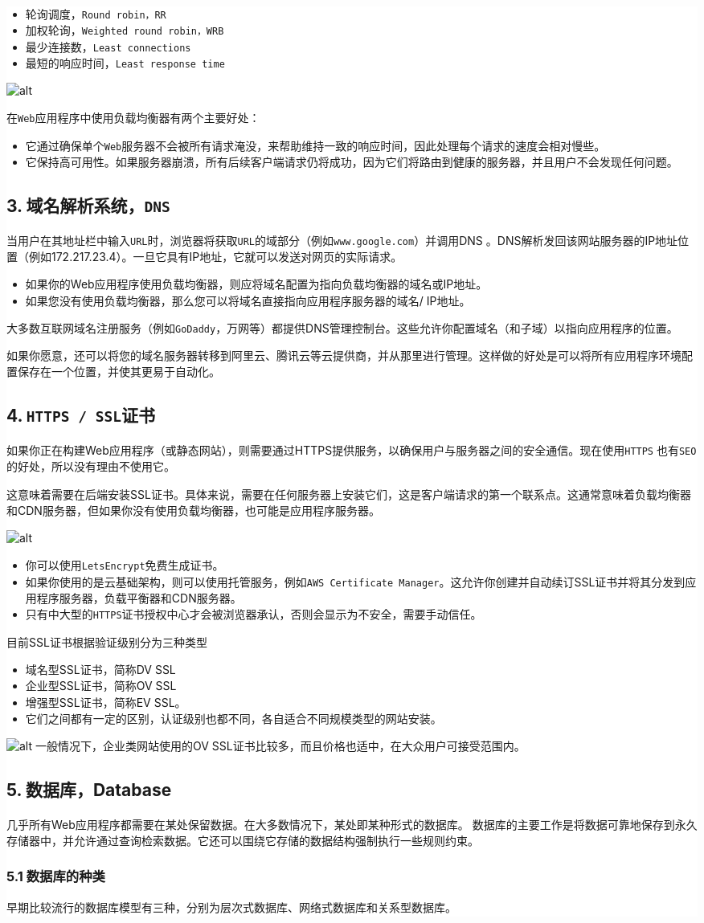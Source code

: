 * 轮询调度，`Round robin，RR`
* 加权轮询，`Weighted round robin，WRB`
* 最少连接数，`Least connections`
* 最短的响应时间，`Least response time`

![alt](https://user-gold-cdn.xitu.io/2019/4/25/16a5254c2a79fa3f?w=263&h=310&f=png&s=16485)

在`Web`应用程序中使用负载均衡器有两个主要好处：

* 它通过确保单个`Web`服务器不会被所有请求淹没，来帮助维持一致的响应时间，因此处理每个请求的速度会相对慢些。
* 它保持高可用性。如果服务器崩溃，所有后续客户端请求仍将成功，因为它们将路由到健康的服务器，并且用户不会发现任何问题。

## 3. 域名解析系统，`DNS`

当用户在其地址栏中输入`URL`时，浏览器将获取`URL`的域部分（例如`www.google.com`）并调用DNS 。DNS解析发回该网站服务器的IP地址位置（例如172.217.23.4）。一旦它具有IP地址，它就可以发送对网页的实际请求。

* 如果你的Web应用程序使用负载均衡器，则应将域名配置为指向负载均衡器的域名或IP地址。
* 如果您没有使用负载均衡器，那么您可以将域名直接指向应用程序服务器的域名/ IP地址。

大多数互联网域名注册服务（例如`GoDaddy`，万网等）都提供DNS管理控制台。这些允许你配置域名（和子域）以指向应用程序的位置。

如果你愿意，还可以将您的域名服务器转移到阿里云、腾讯云等云提供商，并从那里进行管理。这样做的好处是可以将所有应用程序环境配置保存在一个位置，并使其更易于自动化。

## 4. `HTTPS / SSL`证书

如果你正在构建Web应用程序（或静态网站），则需要通过HTTPS提供服务，以确保用户与服务器之间的安全通信。现在使用`HTTPS` 也有`SEO`的好处，所以没有理由不使用它。

这意味着需要在后端安装SSL证书。具体来说，需要在任何服务器上安装它们，这是客户端请求的第一个联系点。这通常意味着负载均衡器和CDN服务器，但如果你没有使用负载均衡器，也可能是应用程序服务器。

![alt](https://user-gold-cdn.xitu.io/2019/4/25/16a528e652f2c0c8?w=800&h=450&f=png&s=70556)

* 你可以使用`LetsEncrypt`免费生成证书。
* 如果你使用的是云基础架构，则可以使用托管服务，例如`AWS Certificate Manager`。这允许你创建并自动续订SSL证书并将其分发到应用程序服务器，负载平衡器和CDN服务器。
* 只有中大型的`HTTPS`证书授权中心才会被浏览器承认，否则会显示为不安全，需要手动信任。

目前SSL证书根据验证级别分为三种类型

* 域名型SSL证书，简称DV SSL
* 企业型SSL证书，简称OV SSL
* 增强型SSL证书，简称EV SSL。
* 它们之间都有一定的区别，认证级别也都不同，各自适合不同规模类型的网站安装。

![alt](https://user-gold-cdn.xitu.io/2019/4/25/16a5296f97c0a8cd?w=634&h=502&f=png&s=283187)
一般情况下，企业类网站使用的OV SSL证书比较多，而且价格也适中，在大众用户可接受范围内。

## 5. 数据库，Database

几乎所有Web应用程序都需要在某处保留数据。在大多数情况下，某处即某种形式的数据库。
数据库的主要工作是将数据可靠地保存到永久存储器中，并允许通过查询检索数据。它还可以围绕它存储的数据结构强制执行一些规则约束。

### 5.1 数据库的种类

早期比较流行的数据库模型有三种，分别为层次式数据库、网络式数据库和关系型数据库。
